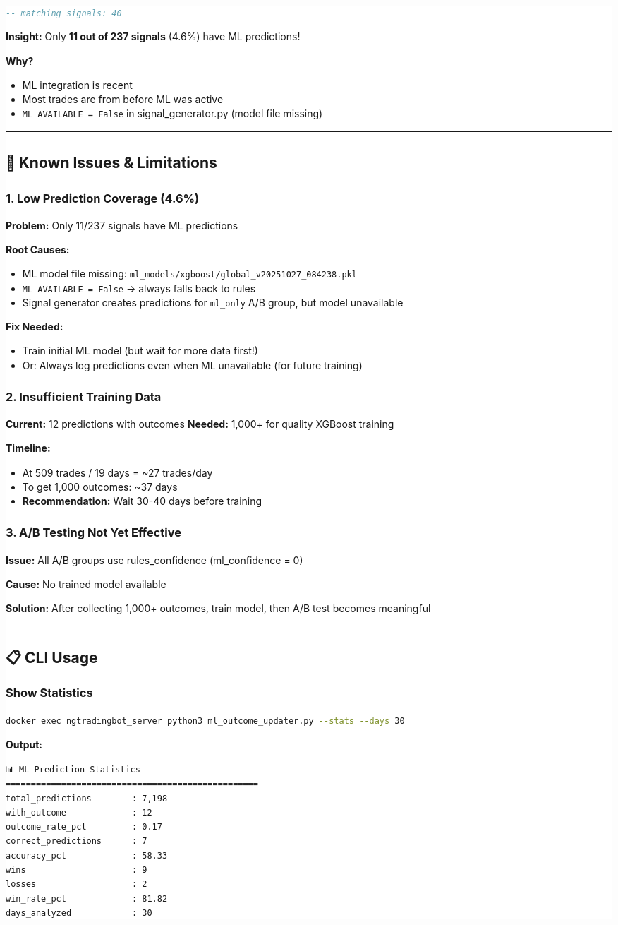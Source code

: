 ```sql
-- matching_signals: 40
```

**Insight:** Only **11 out of 237 signals** (4.6%) have ML predictions!

**Why?**
- ML integration is recent
- Most trades are from before ML was active
- `ML_AVAILABLE = False` in signal_generator.py (model file missing)

---

## 🐛 Known Issues & Limitations

### 1. **Low Prediction Coverage (4.6%)**
**Problem:** Only 11/237 signals have ML predictions

**Root Causes:**
- ML model file missing: `ml_models/xgboost/global_v20251027_084238.pkl`
- `ML_AVAILABLE = False` → always falls back to rules
- Signal generator creates predictions for `ml_only` A/B group, but model unavailable

**Fix Needed:**
- Train initial ML model (but wait for more data first!)
- Or: Always log predictions even when ML unavailable (for future training)

### 2. **Insufficient Training Data**
**Current:** 12 predictions with outcomes
**Needed:** 1,000+ for quality XGBoost training

**Timeline:**
- At 509 trades / 19 days = ~27 trades/day
- To get 1,000 outcomes: ~37 days
- **Recommendation:** Wait 30-40 days before training

### 3. **A/B Testing Not Yet Effective**
**Issue:** All A/B groups use rules_confidence (ml_confidence = 0)

**Cause:** No trained model available

**Solution:** After collecting 1,000+ outcomes, train model, then A/B test becomes meaningful

---

## 📋 CLI Usage

### Show Statistics
```bash
docker exec ngtradingbot_server python3 ml_outcome_updater.py --stats --days 30
```

**Output:**
```
📊 ML Prediction Statistics
==================================================
total_predictions        : 7,198
with_outcome             : 12
outcome_rate_pct         : 0.17
correct_predictions      : 7
accuracy_pct             : 58.33
wins                     : 9
losses                   : 2
win_rate_pct             : 81.82
days_analyzed            : 30
```
